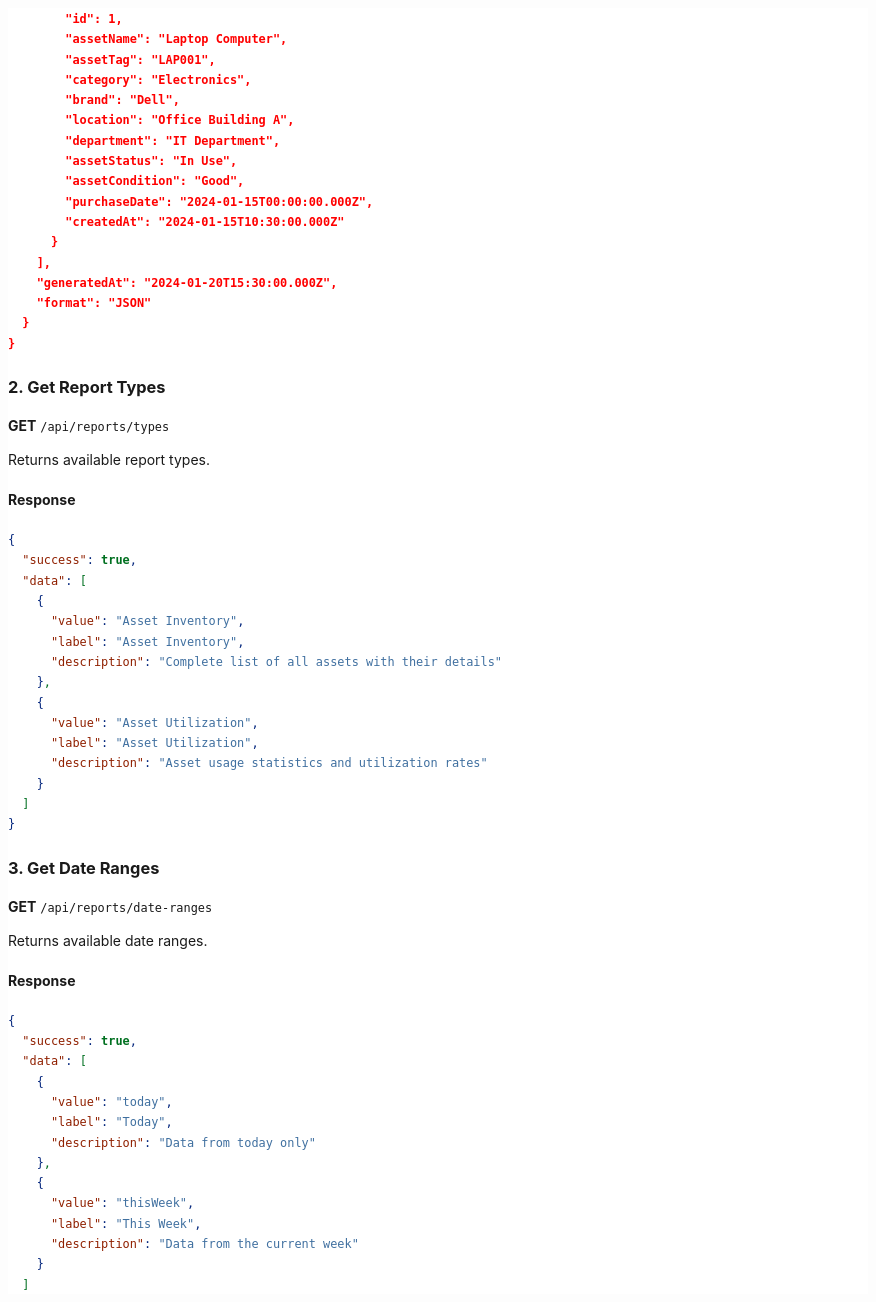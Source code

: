 ```json
        "id": 1,
        "assetName": "Laptop Computer",
        "assetTag": "LAP001",
        "category": "Electronics",
        "brand": "Dell",
        "location": "Office Building A",
        "department": "IT Department",
        "assetStatus": "In Use",
        "assetCondition": "Good",
        "purchaseDate": "2024-01-15T00:00:00.000Z",
        "createdAt": "2024-01-15T10:30:00.000Z"
      }
    ],
    "generatedAt": "2024-01-20T15:30:00.000Z",
    "format": "JSON"
  }
}
```

### 2. Get Report Types
**GET** `/api/reports/types`

Returns available report types.

#### Response
```json
{
  "success": true,
  "data": [
    {
      "value": "Asset Inventory",
      "label": "Asset Inventory",
      "description": "Complete list of all assets with their details"
    },
    {
      "value": "Asset Utilization",
      "label": "Asset Utilization",
      "description": "Asset usage statistics and utilization rates"
    }
  ]
}
```

### 3. Get Date Ranges
**GET** `/api/reports/date-ranges`

Returns available date ranges.

#### Response
```json
{
  "success": true,
  "data": [
    {
      "value": "today",
      "label": "Today",
      "description": "Data from today only"
    },
    {
      "value": "thisWeek",
      "label": "This Week",
      "description": "Data from the current week"
    }
  ]
```